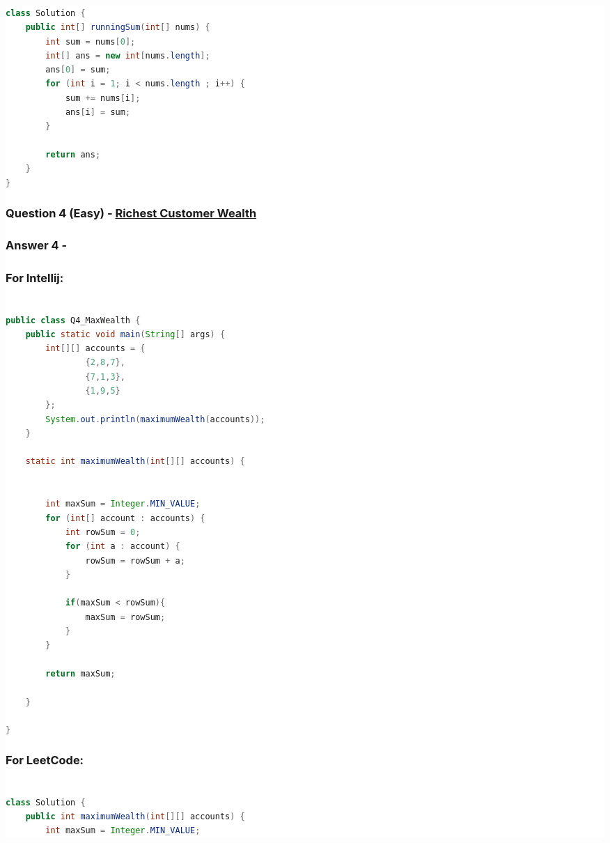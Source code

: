 ```java
class Solution {
    public int[] runningSum(int[] nums) {
        int sum = nums[0];
        int[] ans = new int[nums.length];
        ans[0] = sum;
        for (int i = 1; i < nums.length ; i++) {
            sum += nums[i];
            ans[i] = sum;
        }

        return ans;
    }
}
```


### Question 4 (Easy) - [Richest Customer Wealth](https://leetcode.com/problems/richest-customer-wealth/)

### Answer 4 -
### For Intellij:
```java

public class Q4_MaxWealth {
    public static void main(String[] args) {
        int[][] accounts = {
                {2,8,7},
                {7,1,3},
                {1,9,5}
        };
        System.out.println(maximumWealth(accounts));
    }

    static int maximumWealth(int[][] accounts) {


        int maxSum = Integer.MIN_VALUE;
        for (int[] account : accounts) {
            int rowSum = 0;
            for (int a : account) {
                rowSum = rowSum + a;
            }

            if(maxSum < rowSum){
                maxSum = rowSum;
            }
        }

        return maxSum;

    }

}


```
### For LeetCode:
```java

class Solution {
    public int maximumWealth(int[][] accounts) {
        int maxSum = Integer.MIN_VALUE;
```